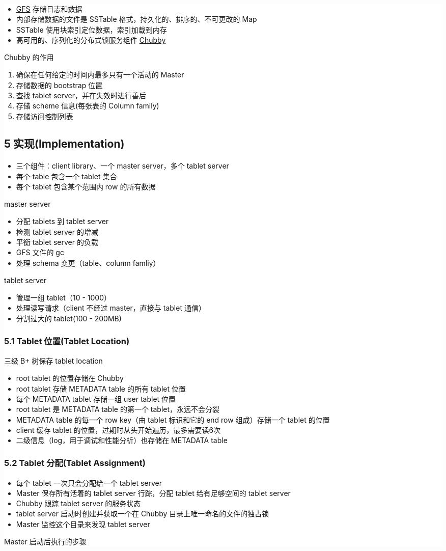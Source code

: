 - [GFS] 存储日志和数据
- 内部存储数据的文件是 SSTable 格式，持久化的、排序的、不可更改的 Map
- SSTable 使用块索引定位数据，索引加载到内存
- 高可用的、序列化的分布式锁服务组件 [Chubby]

Chubby 的作用

1. 确保在任何给定的时间内最多只有一个活动的 Master
2. 存储数据的 bootstrap 位置
3. 查找 tablet server，并在失效时进行善后
4. 存储 scheme 信息(每张表的 Column family)
5. 存储访问控制列表

## 5 实现(Implementation)

- 三个组件：client library、一个 master server，多个 tablet server
- 每个 table 包含一个 tablet 集合
- 每个 tablet 包含某个范围内 row 的所有数据

master server

- 分配 tablets 到 tablet server
- 检测 tablet server 的增减
- 平衡 tablet server 的负载
- GFS 文件的 gc
- 处理 schema 变更（table、column famliy）

tablet server

- 管理一组 tablet（10 - 1000）
- 处理读写请求（client 不经过 master，直接与 tablet 通信）
- 分割过大的 tablet(100 - 200MB)

### 5.1 Tablet 位置(Tablet Location)

三级 B+ 树保存 tablet location

- root tablet 的位置存储在 Chubby
- root tablet 存储 METADATA table 的所有 tablet 位置
- 每个 METADATA tablet 存储一组 user tablet 位置
- root tablet 是 METADATA table 的第一个 tablet，永远不会分裂
- METADATA table 的每一个 row key（由 tablet 标识和它的 end row 组成）存储一个 tablet 的位置
- client 缓存 tablet 的位置，过期时从头开始遍历，最多需要读6次
- 二级信息（log，用于调试和性能分析）也存储在 METADATA table

### 5.2 Tablet 分配(Tablet Assignment)

- 每个 tablet 一次只会分配给一个 tablet server
- Master 保存所有活着的 tablet server 行踪，分配 tablet 给有足够空间的 tablet server
- Chubby 跟踪 tablet server 的服务状态
- tablet server 启动时创建并获取一个在 Chubby 目录上唯一命名的文件的独占锁
- Master 监控这个目录来发现 tablet server

Master 启动后执行的步骤


[Bigtable: A Distributed Storage System for Structured Data]: https://static.googleusercontent.com/media/research.google.com/zh-CN//archive/bigtable-osdi06.pdf
[Bigtable中文版]: http://blog.bizcloudsoft.com/wp-content/uploads/Google-Bigtable%E4%B8%AD%E6%96%87%E7%89%88_1.0.pdf
[Sawzall]: https://static.googleusercontent.com/media/research.google.com/zh-CN//archive/sawzall-sciprog.pdf
[GFS]: https://static.googleusercontent.com/media/research.google.com/zh-CN//archive/gfs-sosp2003.pdf
[Chubby]: https://static.googleusercontent.com/media/research.google.com/zh-CN//archive/chubby-osdi06.pdf
[Boxwood]: https://www.usenix.org/legacy/event/osdi04/tech/full_papers/maccormick/maccormick.pdf
[CAN]: http://conferences.sigcomm.org/sigcomm/2001/p13-ratnasamy.pdf
[Chord]: https://pdos.csail.mit.edu/papers/chord:sigcomm01/chord_sigcomm.pdf
[Tapestry]: https://people.eecs.berkeley.edu/~adj/publications/paper-files/CSD-01-1141.pdf
[Pastry]: https://www.cs.rice.edu/~druschel/publications/Pastry.pdf
[RAC]: https://www.oracle.com/database/technologies/rac.html
[DB2 Parallel Edition]: https://pdfs.semanticscholar.org/9c08/4a56c1c625da116eca474208d9780539ceff.pdf
[C-Store]: http://db.csail.mit.edu/projects/cstore/vldb.pdf
[Sybase IQ]: https://dl.acm.org/citation.cfm?id=223871
[SenSage]: https://en.wikipedia.org/wiki/Sensage
[KDB+]: https://kx.com/products/database.php
[MonetDB/X100]: https://paperhub.s3.amazonaws.com/b451cd304d5194f7ee75fe7b6e034bc2.pdf
[Daytona]: http://www09.sigmod.org/sigmod/sigmod99/eproceedings/papers/greer.pdf
[Ailamaki]: http://research.cs.wisc.edu/multifacet/papers/vldb01_pax.pdf
[LSM-tree]: https://www.cs.umb.edu/~poneil/lsmtree.pdf